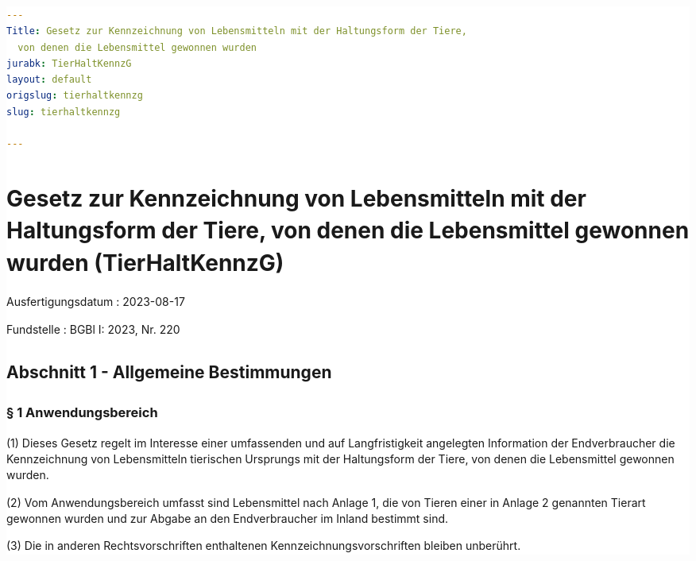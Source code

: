 ```yaml
---
Title: Gesetz zur Kennzeichnung von Lebensmitteln mit der Haltungsform der Tiere,
  von denen die Lebensmittel gewonnen wurden
jurabk: TierHaltKennzG
layout: default
origslug: tierhaltkennzg
slug: tierhaltkennzg

---
```


# Gesetz zur Kennzeichnung von Lebensmitteln mit der Haltungsform der Tiere, von denen die Lebensmittel gewonnen wurden (TierHaltKennzG)

Ausfertigungsdatum
:   2023-08-17

Fundstelle
:   BGBl I: 2023, Nr. 220

[^F827016_01_BJNR0DC0A0023]:     Notifiziert gemäß der Richtlinie (EU) 2015/1535 des Europäischen
    Parlaments und des Rates vom 9. September 2015 über ein
    Informationsverfahren auf dem Gebiet der technischen Vorschriften und
    der Vorschriften für die Dienste der Informationsgesellschaft (ABl. L
    241 vom 17.9.2015, S. 1).
[^F827016_02_BJNR0DC0A0023]:     Notifiziert gemäß der Verordnung (EU) Nr. 1169/2011 des Europäischen
    Parlaments und des Rates vom 25. Oktober 2011 betreffend die
    Information der Verbraucher über Lebensmittel und zur Änderung der
    Verordnungen (EG) Nr. 1924/2006 und (EG) Nr. 1925/2006 des
    Europäischen Parlaments und des Rates und zur Aufhebung der Richtlinie
    87/250/EWG der Kommission, der Richtlinie 90/496/EWG des Rates, der
    Richtlinie 1999/10/EG der Kommission, der Richtlinie 2000/13/EG des
    Europäischen Parlaments und des Rates, der Richtlinien 2002/67/EG und
    2008/5/EG der Kommission und der Verordnung (EG) Nr. 608/2004 der
    Kommission (ABl. L 304 vom 22.11.2011, S. 18).


## Abschnitt 1 - Allgemeine Bestimmungen


### § 1 Anwendungsbereich

(1) Dieses Gesetz regelt im Interesse einer umfassenden und auf
Langfristigkeit angelegten Information der Endverbraucher die
Kennzeichnung von Lebensmitteln tierischen Ursprungs mit der
Haltungsform der Tiere, von denen die Lebensmittel gewonnen wurden.

(2) Vom Anwendungsbereich umfasst sind Lebensmittel nach Anlage 1, die
von Tieren einer in Anlage 2 genannten Tierart gewonnen wurden und zur
Abgabe an den Endverbraucher im Inland bestimmt sind.

(3) Die in anderen Rechtsvorschriften enthaltenen
Kennzeichnungsvorschriften bleiben unberührt.


[^F827016_04_BJNR0DC0A0023BJNE001700000]:     Hinweis der Schriftleitung: Die in Bezug genommene Achte Verordnung
[^F827016_08_BJNR0DC0A0023BJNE004900000]:     Hinweis der Schriftleitung: Die in Bezug genommene Achte Verordnung
[^F827016_09_BJNR0DC0A0023BJNE004900000]:     Hinweis der Schriftleitung: Die in Bezug genommene Achte Verordnung
[^F827016_10_BJNR0DC0A0023BJNE004900000]:     Hinweis der Schriftleitung: Die in Bezug genommene Achte Verordnung